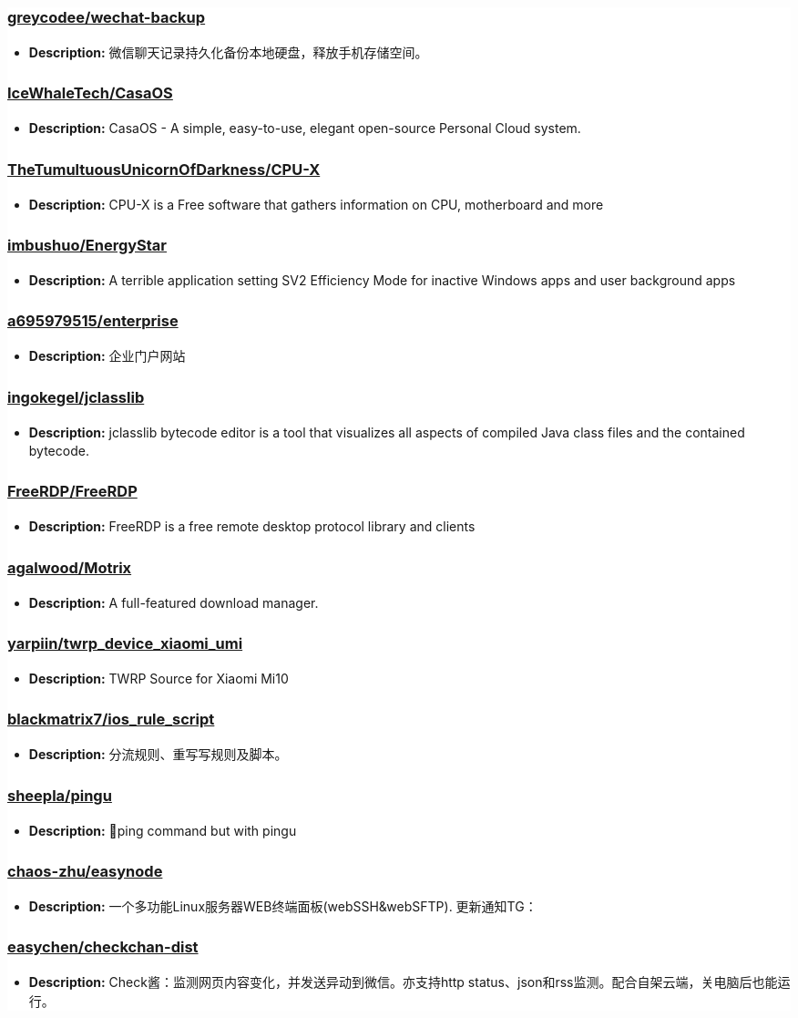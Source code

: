 ### [greycodee/wechat-backup](https://github.com/greycodee/wechat-backup)
- **Description:** 微信聊天记录持久化备份本地硬盘，释放手机存储空间。

### [IceWhaleTech/CasaOS](https://github.com/IceWhaleTech/CasaOS)
- **Description:** CasaOS - A simple, easy-to-use, elegant open-source Personal Cloud system.

### [TheTumultuousUnicornOfDarkness/CPU-X](https://github.com/TheTumultuousUnicornOfDarkness/CPU-X)
- **Description:** CPU-X is a Free software that gathers information on CPU, motherboard and more

### [imbushuo/EnergyStar](https://github.com/imbushuo/EnergyStar)
- **Description:** A terrible application setting SV2 Efficiency Mode for inactive Windows apps and user background apps

### [a695979515/enterprise](https://github.com/a695979515/enterprise)
- **Description:** 企业门户网站

### [ingokegel/jclasslib](https://github.com/ingokegel/jclasslib)
- **Description:** jclasslib bytecode editor is a tool that visualizes all aspects of compiled Java class files and the contained bytecode.

### [FreeRDP/FreeRDP](https://github.com/FreeRDP/FreeRDP)
- **Description:** FreeRDP is a free remote desktop protocol library and clients

### [agalwood/Motrix](https://github.com/agalwood/Motrix)
- **Description:** A full-featured download manager.

### [yarpiin/twrp_device_xiaomi_umi](https://github.com/yarpiin/twrp_device_xiaomi_umi)
- **Description:** TWRP Source for Xiaomi Mi10 

### [blackmatrix7/ios_rule_script](https://github.com/blackmatrix7/ios_rule_script)
- **Description:** 分流规则、重写写规则及脚本。

### [sheepla/pingu](https://github.com/sheepla/pingu)
- **Description:** 🐧ping command but with pingu

### [chaos-zhu/easynode](https://github.com/chaos-zhu/easynode)
- **Description:** 一个多功能Linux服务器WEB终端面板(webSSH&webSFTP). 更新通知TG：

### [easychen/checkchan-dist](https://github.com/easychen/checkchan-dist)
- **Description:** Check酱：监测网页内容变化，并发送异动到微信。亦支持http status、json和rss监测。配合自架云端，关电脑后也能运行。
